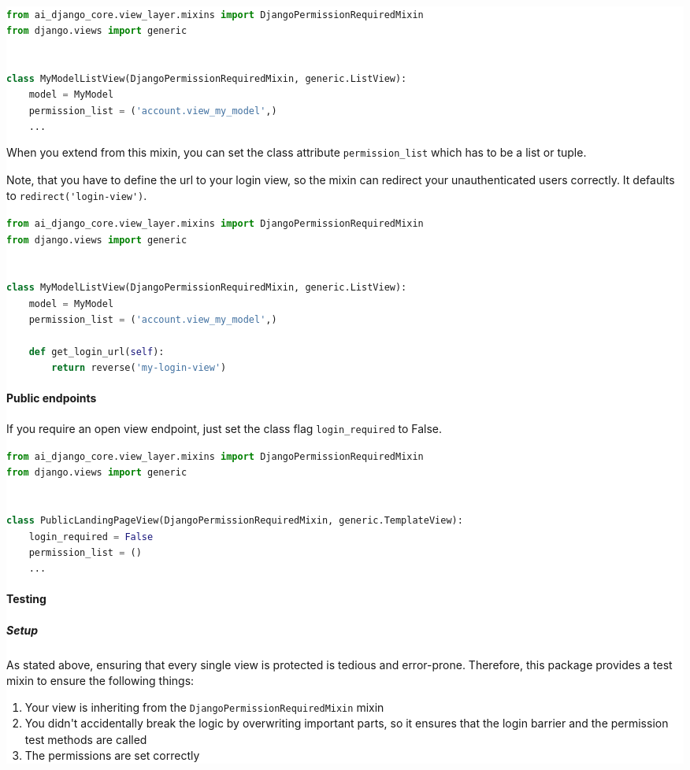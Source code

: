 ````python
from ai_django_core.view_layer.mixins import DjangoPermissionRequiredMixin
from django.views import generic


class MyModelListView(DjangoPermissionRequiredMixin, generic.ListView):
    model = MyModel
    permission_list = ('account.view_my_model',)
    ...
````

When you extend from this mixin, you can set the class attribute `permission_list` which has to be a list or tuple.

Note, that you have to define the url to your login view, so the mixin can redirect your unauthenticated users
correctly. It defaults to `redirect('login-view')`.

````python
from ai_django_core.view_layer.mixins import DjangoPermissionRequiredMixin
from django.views import generic


class MyModelListView(DjangoPermissionRequiredMixin, generic.ListView):
    model = MyModel
    permission_list = ('account.view_my_model',)

    def get_login_url(self):
        return reverse('my-login-view')
````

#### Public endpoints

If you require an open view endpoint, just set the class flag `login_required` to False.

````python
from ai_django_core.view_layer.mixins import DjangoPermissionRequiredMixin
from django.views import generic


class PublicLandingPageView(DjangoPermissionRequiredMixin, generic.TemplateView):
    login_required = False
    permission_list = ()
    ...
````

#### Testing

##### Setup

As stated above, ensuring that every single view is protected is tedious and error-prone. Therefore, this package
provides a test mixin to ensure the following things:

1. Your view is inheriting from the `DjangoPermissionRequiredMixin` mixin
2. You didn't accidentally break the logic by overwriting important parts, so it ensures that the login barrier and the
   permission test methods are called
3. The permissions are set correctly
